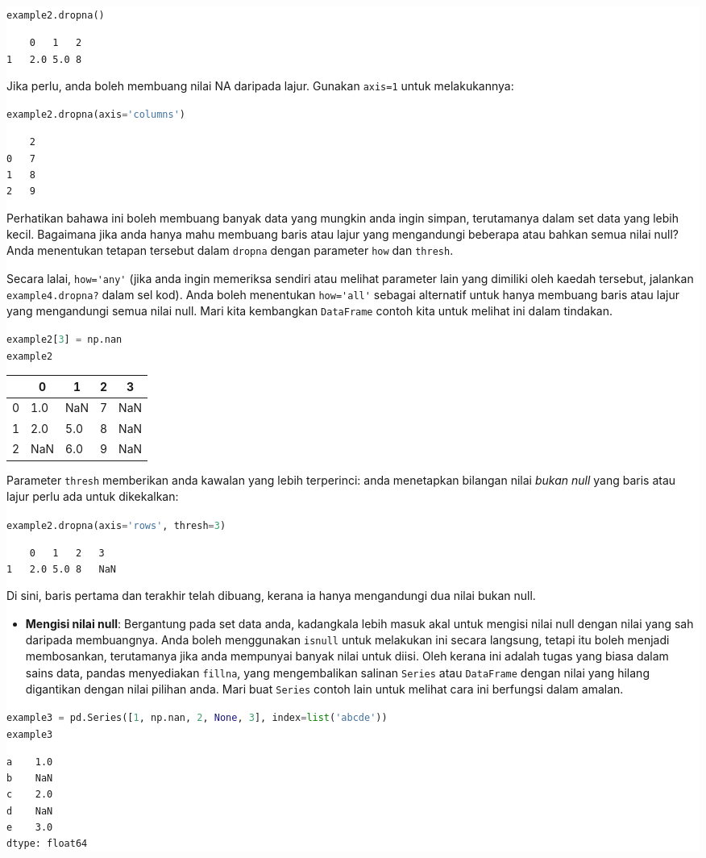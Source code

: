 ```python
example2.dropna()
```
```
	0	1	2
1	2.0	5.0	8
```
Jika perlu, anda boleh membuang nilai NA daripada lajur. Gunakan `axis=1` untuk melakukannya:
```python
example2.dropna(axis='columns')
```
```
	2
0	7
1	8
2	9
```
Perhatikan bahawa ini boleh membuang banyak data yang mungkin anda ingin simpan, terutamanya dalam set data yang lebih kecil. Bagaimana jika anda hanya mahu membuang baris atau lajur yang mengandungi beberapa atau bahkan semua nilai null? Anda menentukan tetapan tersebut dalam `dropna` dengan parameter `how` dan `thresh`.

Secara lalai, `how='any'` (jika anda ingin memeriksa sendiri atau melihat parameter lain yang dimiliki oleh kaedah tersebut, jalankan `example4.dropna?` dalam sel kod). Anda boleh menentukan `how='all'` sebagai alternatif untuk hanya membuang baris atau lajur yang mengandungi semua nilai null. Mari kita kembangkan `DataFrame` contoh kita untuk melihat ini dalam tindakan.

```python
example2[3] = np.nan
example2
```
|      |0  |1  |2  |3  |
|------|---|---|---|---|
|0     |1.0|NaN|7  |NaN|
|1     |2.0|5.0|8  |NaN|
|2     |NaN|6.0|9  |NaN|

Parameter `thresh` memberikan anda kawalan yang lebih terperinci: anda menetapkan bilangan nilai *bukan null* yang baris atau lajur perlu ada untuk dikekalkan:
```python
example2.dropna(axis='rows', thresh=3)
```
```
	0	1	2	3
1	2.0	5.0	8	NaN
```
Di sini, baris pertama dan terakhir telah dibuang, kerana ia hanya mengandungi dua nilai bukan null.

- **Mengisi nilai null**: Bergantung pada set data anda, kadangkala lebih masuk akal untuk mengisi nilai null dengan nilai yang sah daripada membuangnya. Anda boleh menggunakan `isnull` untuk melakukan ini secara langsung, tetapi itu boleh menjadi membosankan, terutamanya jika anda mempunyai banyak nilai untuk diisi. Oleh kerana ini adalah tugas yang biasa dalam sains data, pandas menyediakan `fillna`, yang mengembalikan salinan `Series` atau `DataFrame` dengan nilai yang hilang digantikan dengan nilai pilihan anda. Mari buat `Series` contoh lain untuk melihat cara ini berfungsi dalam amalan.
```python
example3 = pd.Series([1, np.nan, 2, None, 3], index=list('abcde'))
example3
```
```
a    1.0
b    NaN
c    2.0
d    NaN
e    3.0
dtype: float64
```